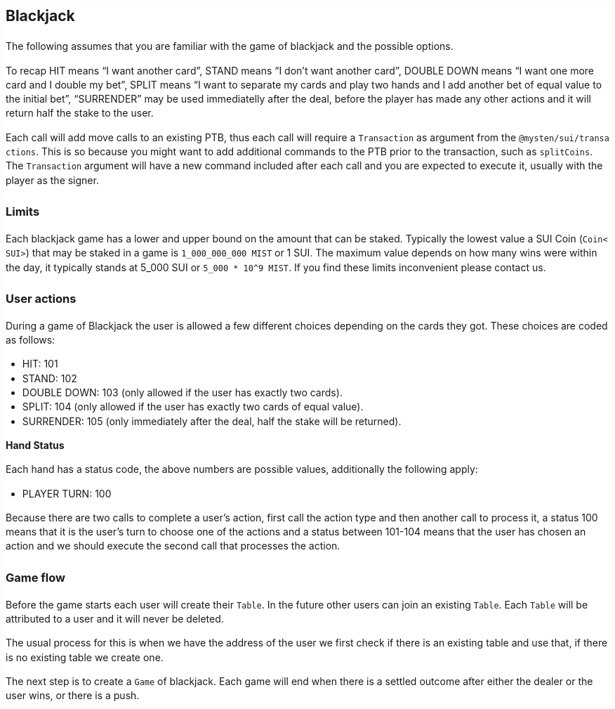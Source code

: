 ## Blackjack

The following assumes that you are familiar with the game of blackjack and the possible options.

To recap HIT means “I want another card”, STAND means “I don’t want another card”, DOUBLE DOWN means “I want one more card and I double my bet”, SPLIT means “I want to separate my cards and play two hands and I add another bet of equal value to the initial bet”, “SURRENDER” may be used immediatelly after the deal, before the player has made any other actions and it will return half the stake to the user.

Each call will add move calls to an existing PTB, thus each call will require a `Transaction` as argument from the `@mysten/sui/transactions`.
This is so because you might want to add additional commands to the PTB prior to the transaction, such as `splitCoins`. The `Transaction` argument will have a new command included after each call and you are expected to execute it, usually with the player as the signer. 

### Limits

Each blackjack game has a lower and upper bound on the amount that can be staked. Typically the lowest value a SUI Coin (`Coin<SUI>`) that may be staked in a game is `1_000_000_000 MIST` or 1 SUI. The maximum value depends on how many wins were within the day, it typically stands at 5_000 SUI or `5_000 * 10^9 MIST`. If you find these limits inconvenient please contact us. 

### User actions

During a game of Blackjack the user is allowed a few different choices depending on the cards they got. These choices are coded as follows:

- HIT: 101
- STAND: 102
- DOUBLE DOWN: 103 (only allowed if the user has exactly two cards).
- SPLIT: 104 (only allowed if the user has exactly two cards of equal value).
- SURRENDER: 105 (only immediately after the deal, half the stake will be returned).

**Hand Status**

Each hand has a status code, the above numbers are possible values, additionally the following apply:

- PLAYER TURN: 100

Because there are two calls to complete a user’s action, first call the action type and then another call to process it, a status 100 means that it is the user’s turn to choose one of the actions and a status between 101-104 means that the user has chosen an action and we should execute the second call that processes the action.

### Game flow

Before the game starts each user will create their `Table`. In the future other users can join an existing `Table`. Each `Table` will be attributed to a user and it will never be deleted.

The usual process for this is when we have the address of the user we first check if there is an existing table and use that, if there is no existing table we create one.

The next step is to create a `Game` of blackjack. Each game will end when there is a settled outcome after either the dealer or the user wins, or there is a push.
